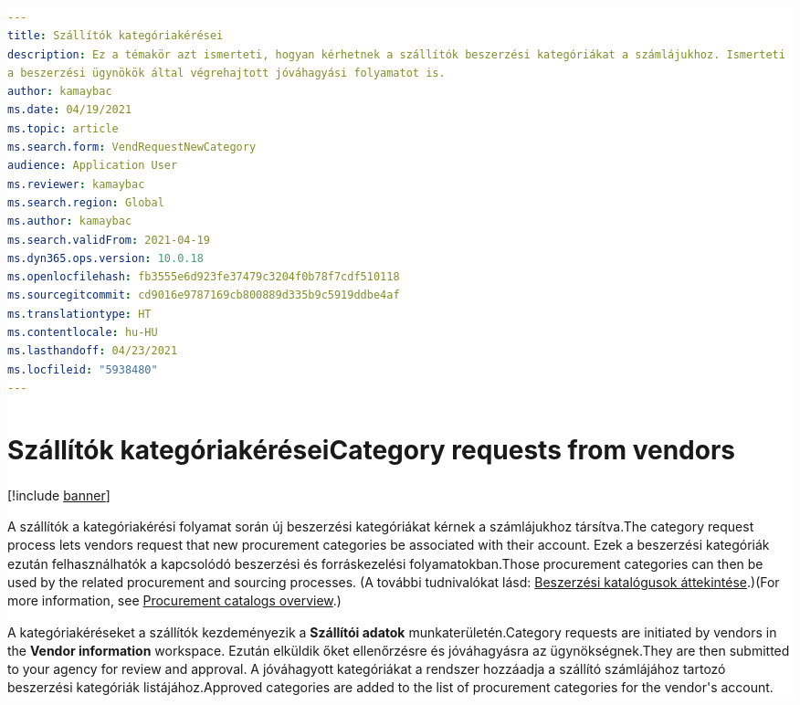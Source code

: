 ```yaml
---
title: Szállítók kategóriakérései
description: Ez a témakör azt ismerteti, hogyan kérhetnek a szállítók beszerzési kategóriákat a számlájukhoz. Ismerteti a beszerzési ügynökök által végrehajtott jóváhagyási folyamatot is.
author: kamaybac
ms.date: 04/19/2021
ms.topic: article
ms.search.form: VendRequestNewCategory
audience: Application User
ms.reviewer: kamaybac
ms.search.region: Global
ms.author: kamaybac
ms.search.validFrom: 2021-04-19
ms.dyn365.ops.version: 10.0.18
ms.openlocfilehash: fb3555e6d923fe37479c3204f0b78f7cdf510118
ms.sourcegitcommit: cd9016e9787169cb800889d335b9c5919ddbe4af
ms.translationtype: HT
ms.contentlocale: hu-HU
ms.lasthandoff: 04/23/2021
ms.locfileid: "5938480"
---
```

# <a name="category-requests-from-vendors"></a><span data-ttu-id="5452b-104">Szállítók kategóriakérései</span><span class="sxs-lookup"><span data-stu-id="5452b-104">Category requests from vendors</span></span>

[!include [banner](../includes/banner.md)]

<span data-ttu-id="5452b-105">A szállítók a kategóriakérési folyamat során új beszerzési kategóriákat kérnek a számlájukhoz társítva.</span><span class="sxs-lookup"><span data-stu-id="5452b-105">The category request process lets vendors request that new procurement categories be associated with their account.</span></span> <span data-ttu-id="5452b-106">Ezek a beszerzési kategóriák ezután felhasználhatók a kapcsolódó beszerzési és forráskezelési folyamatokban.</span><span class="sxs-lookup"><span data-stu-id="5452b-106">Those procurement categories can then be used by the related procurement and sourcing processes.</span></span> <span data-ttu-id="5452b-107">(A további tudnivalókat lásd: [Beszerzési katalógusok áttekintése](procurement-catalogs.md).)</span><span class="sxs-lookup"><span data-stu-id="5452b-107">(For more information, see [Procurement catalogs overview](procurement-catalogs.md).)</span></span>

<span data-ttu-id="5452b-108">A kategóriakéréseket a szállítók kezdeményezik a **Szállítói adatok** munkaterületén.</span><span class="sxs-lookup"><span data-stu-id="5452b-108">Category requests are initiated by vendors in the **Vendor information** workspace.</span></span> <span data-ttu-id="5452b-109">Ezután elküldik őket ellenőrzésre és jóváhagyásra az ügynökségnek.</span><span class="sxs-lookup"><span data-stu-id="5452b-109">They are then submitted to your agency for review and approval.</span></span> <span data-ttu-id="5452b-110">A jóváhagyott kategóriákat a rendszer hozzáadja a szállító számlájához tartozó beszerzési kategóriák listájához.</span><span class="sxs-lookup"><span data-stu-id="5452b-110">Approved categories are added to the list of procurement categories for the vendor's account.</span></span>

